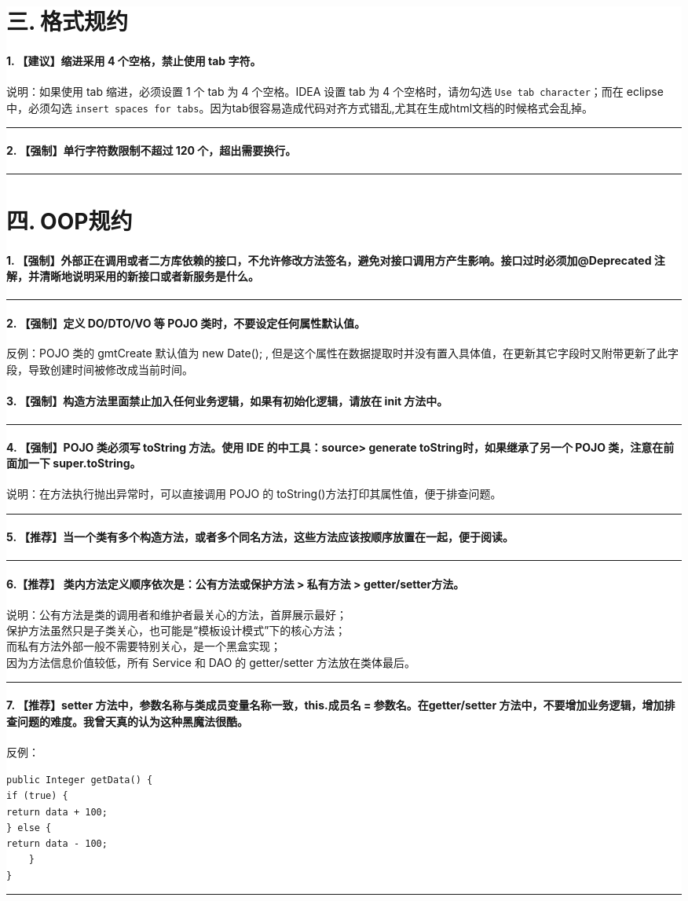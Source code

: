 
# 三. 格式规约

#### 1. 【建议】缩进采用 4 个空格，禁止使用 tab 字符。
说明：如果使用 tab 缩进，必须设置 1 个 tab 为 4 个空格。IDEA 设置 tab 为 4 个空格时，请勿勾选 `Use tab character`；而在 eclipse 中，必须勾选 `insert spaces for tabs`。因为tab很容易造成代码对齐方式错乱,尤其在生成html文档的时候格式会乱掉。

---
#### 2. 【强制】单行字符数限制不超过 120 个，超出需要换行。

---

# 四. OOP规约
#### 1. 【强制】外部正在调用或者二方库依赖的接口，不允许修改方法签名，避免对接口调用方产生影响。接口过时必须加@Deprecated 注解，并清晰地说明采用的新接口或者新服务是什么。

---
#### 2. 【强制】定义 DO/DTO/VO 等 POJO 类时，不要设定任何属性默认值。
反例：POJO 类的 gmtCreate 默认值为 new Date(); , 但是这个属性在数据提取时并没有置入具体值，在更新其它字段时又附带更新了此字段，导致创建时间被修改成当前时间。

#### 3.  【强制】构造方法里面禁止加入任何业务逻辑，如果有初始化逻辑，请放在 init 方法中。

---
#### 4. 【强制】POJO 类必须写 toString 方法。使用 IDE 的中工具：source> generate toString时，如果继承了另一个 POJO 类，注意在前面加一下 super.toString。
说明：在方法执行抛出异常时，可以直接调用 POJO 的 toString()方法打印其属性值，便于排查问题。

---
#### 5. 【推荐】当一个类有多个构造方法，或者多个同名方法，这些方法应该按顺序放置在一起，便于阅读。

---
#### 6.【推荐】 类内方法定义顺序依次是：公有方法或保护方法 > 私有方法 > getter/setter方法。
说明：公有方法是类的调用者和维护者最关心的方法，首屏展示最好；    
保护方法虽然只是子类关心，也可能是“模板设计模式”下的核心方法；    
而私有方法外部一般不需要特别关心，是一个黑盒实现；    
因为方法信息价值较低，所有 Service 和 DAO 的 getter/setter 方法放在类体最后。  

---
#### 7.  【推荐】setter 方法中，参数名称与类成员变量名称一致，this.成员名 = 参数名。在getter/setter 方法中，不要增加业务逻辑，增加排查问题的难度。我曾天真的认为这种黑魔法很酷。
反例：

```
public Integer getData() {
if (true) {
return data + 100;
} else {
return data - 100;
	}
}   
```

---